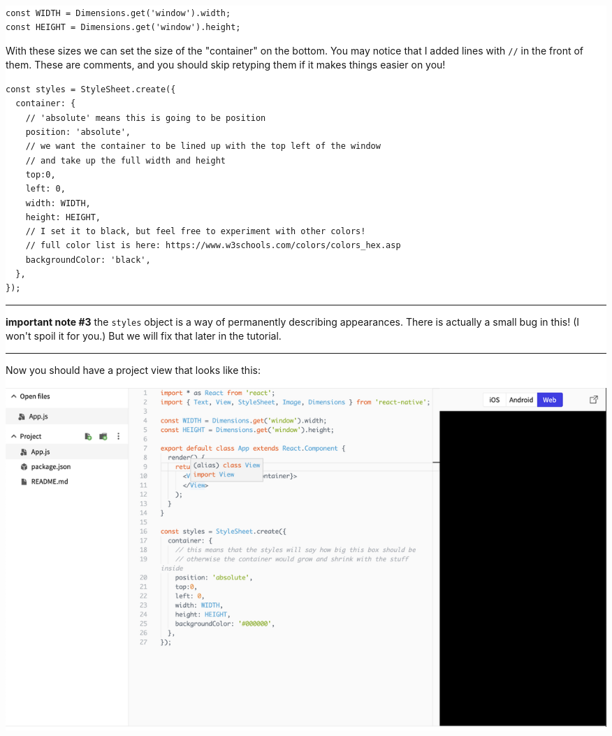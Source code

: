 ```
const WIDTH = Dimensions.get('window').width;
const HEIGHT = Dimensions.get('window').height;
```

With these sizes we can set the size of the "container" on the bottom. You may notice that I added lines with `//` in the front of them. These are comments, and you should skip retyping them if it makes things easier on you!

```
const styles = StyleSheet.create({
  container: {
    // 'absolute' means this is going to be position
    position: 'absolute',
    // we want the container to be lined up with the top left of the window
    // and take up the full width and height
    top:0,
    left: 0,
    width: WIDTH,
    height: HEIGHT,
    // I set it to black, but feel free to experiment with other colors!
    // full color list is here: https://www.w3schools.com/colors/colors_hex.asp
    backgroundColor: 'black',
  },
});
```

---

**important note #3** the `styles` object is a way of permanently describing appearances. There is actually a small bug in this! (I won't spoil it for you.) But we will fix that later in the tutorial.

---

Now you should have a project view that looks like this:

![black bg](black_bg.png "black bg")
